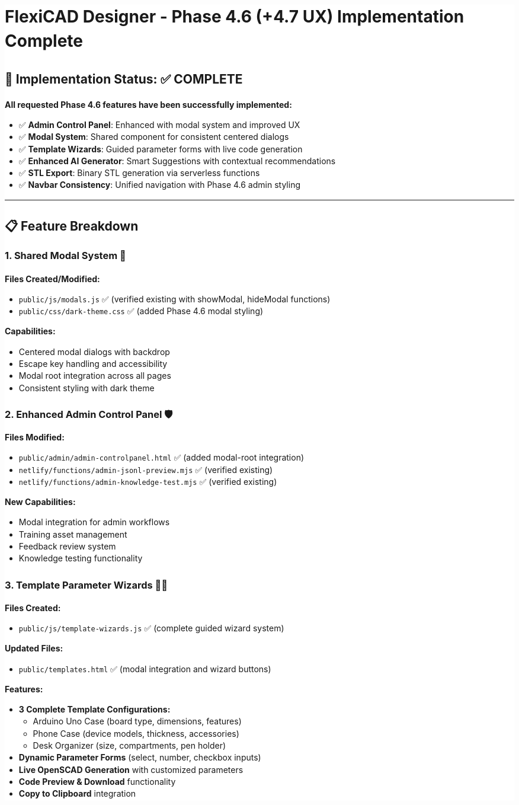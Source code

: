# FlexiCAD Designer - Phase 4.6 (+4.7 UX) Implementation Complete

## 🎉 Implementation Status: ✅ COMPLETE

**All requested Phase 4.6 features have been successfully implemented:**

- ✅ **Admin Control Panel**: Enhanced with modal system and improved UX
- ✅ **Modal System**: Shared component for consistent centered dialogs
- ✅ **Template Wizards**: Guided parameter forms with live code generation
- ✅ **Enhanced AI Generator**: Smart Suggestions with contextual recommendations
- ✅ **STL Export**: Binary STL generation via serverless functions
- ✅ **Navbar Consistency**: Unified navigation with Phase 4.6 admin styling

---

## 📋 Feature Breakdown

### 1. **Shared Modal System** 📱
**Files Created/Modified:**
- `public/js/modals.js` ✅ (verified existing with showModal, hideModal functions)
- `public/css/dark-theme.css` ✅ (added Phase 4.6 modal styling)

**Capabilities:**
- Centered modal dialogs with backdrop
- Escape key handling and accessibility
- Modal root integration across all pages
- Consistent styling with dark theme

### 2. **Enhanced Admin Control Panel** 🛡️
**Files Modified:**
- `public/admin/admin-controlpanel.html` ✅ (added modal-root integration)
- `netlify/functions/admin-jsonl-preview.mjs` ✅ (verified existing)
- `netlify/functions/admin-knowledge-test.mjs` ✅ (verified existing)

**New Capabilities:**
- Modal integration for admin workflows
- Training asset management
- Feedback review system
- Knowledge testing functionality

### 3. **Template Parameter Wizards** 🧙‍♂️
**Files Created:**
- `public/js/template-wizards.js` ✅ (complete guided wizard system)

**Updated Files:**
- `public/templates.html` ✅ (modal integration and wizard buttons)

**Features:**
- **3 Complete Template Configurations:**
  - Arduino Uno Case (board type, dimensions, features)
  - Phone Case (device models, thickness, accessories) 
  - Desk Organizer (size, compartments, pen holder)
- **Dynamic Parameter Forms** (select, number, checkbox inputs)
- **Live OpenSCAD Generation** with customized parameters
- **Code Preview & Download** functionality
- **Copy to Clipboard** integration
